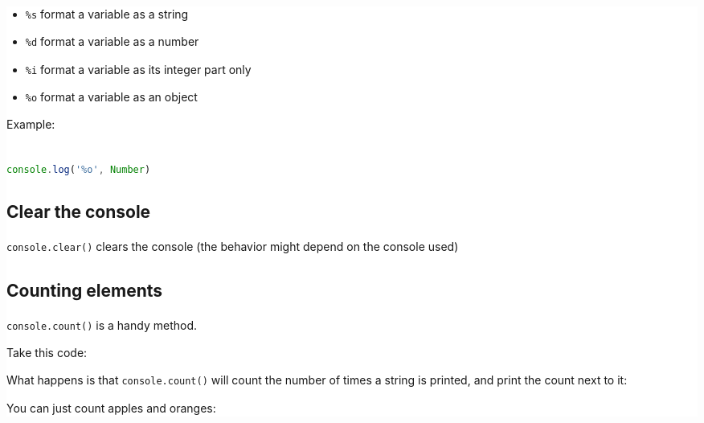 

* `%s` format a variable as a string

* `%d` format a variable as a number

* `%i` format a variable as its integer part only

* `%o` format a variable as an object



Example:



```js

console.log('%o', Number)

```



## Clear the console



`console.clear()` clears the console (the behavior might depend on the console used)



## Counting elements



`console.count()` is a handy method.



Take this code:



<iframe

  title="Output to the command line using Node.js"

  src="https://stackblitz.com/edit/nodejs-dev-0002-01?index.js&zenmode=1&view=editor"

  alt="nodejs-dev-0002-01 on StackBlitz"

  style="height: 400px; width: 100%; border: 0;">

</iframe>







What happens is that `console.count()` will count the number of times a string is printed, and print the count next to it:



You can just count apples and oranges:

